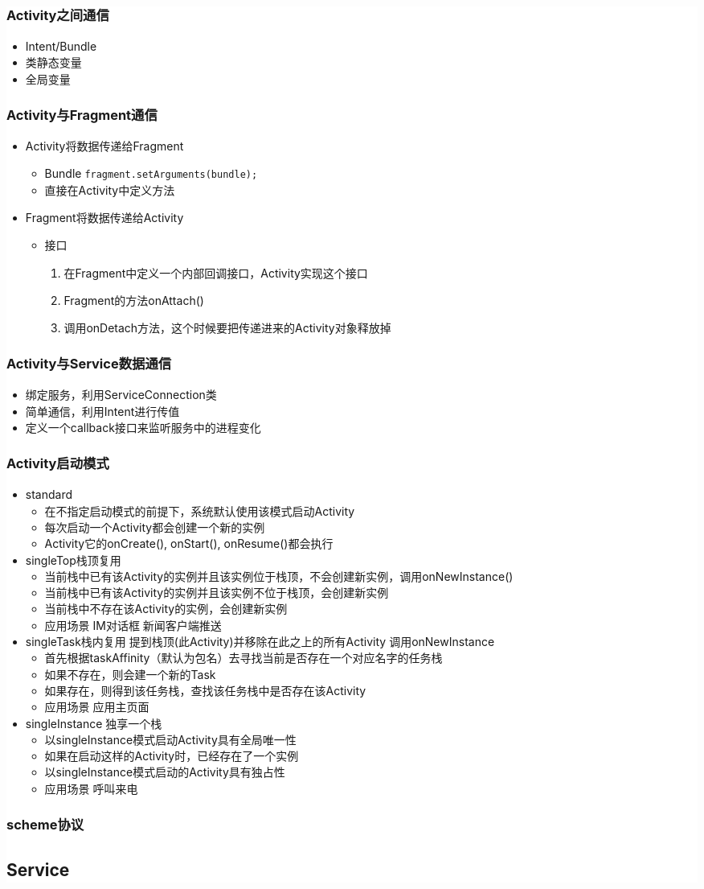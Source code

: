 ### Activity之间通信

* Intent/Bundle
* 类静态变量
* 全局变量

### Activity与Fragment通信

* Activity将数据传递给Fragment

    * Bundle `fragment.setArguments(bundle);`
    * 直接在Activity中定义方法

* Fragment将数据传递给Activity

    * 接口

        1. 在Fragment中定义一个内部回调接口，Activity实现这个接口

        2. Fragment的方法onAttach()

        3. 调用onDetach方法，这个时候要把传递进来的Activity对象释放掉

### Activity与Service数据通信

* 绑定服务，利用ServiceConnection类
* 简单通信，利用Intent进行传值
* 定义一个callback接口来监听服务中的进程变化

### Activity启动模式

* standard
    * 在不指定启动模式的前提下，系统默认使用该模式启动Activity
    * 每次启动一个Activity都会创建一个新的实例
    * Activity它的onCreate(), onStart(), onResume()都会执行
* singleTop栈顶复用 
    * 当前栈中已有该Activity的实例并且该实例位于栈顶，不会创建新实例，调用onNewInstance()
    * 当前栈中已有该Activity的实例并且该实例不位于栈顶，会创建新实例
    * 当前栈中不存在该Activity的实例，会创建新实例
    * 应用场景 IM对话框 新闻客户端推送
* singleTask栈内复用 提到栈顶(此Activity)并移除在此之上的所有Activity 调用onNewInstance
    * 首先根据taskAffinity（默认为包名）去寻找当前是否存在一个对应名字的任务栈
    * 如果不存在，则会建一个新的Task
    * 如果存在，则得到该任务栈，查找该任务栈中是否存在该Activity
    * 应用场景 应用主页面
* singleInstance 独享一个栈
    * 以singleInstance模式启动Activity具有全局唯一性
    * 如果在启动这样的Activity时，已经存在了一个实例
    * 以singleInstance模式启动的Activity具有独占性
    * 应用场景 呼叫来电  

### scheme协议

## Service
